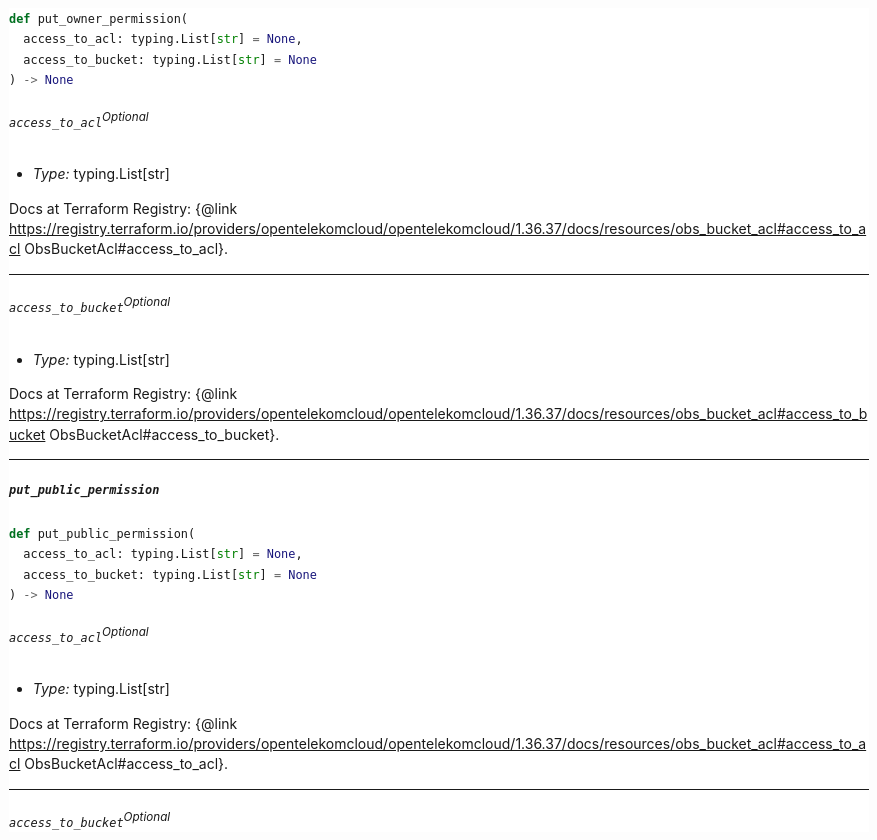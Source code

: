 ```python
def put_owner_permission(
  access_to_acl: typing.List[str] = None,
  access_to_bucket: typing.List[str] = None
) -> None
```

###### `access_to_acl`<sup>Optional</sup> <a name="access_to_acl" id="@cdktf/provider-opentelekomcloud.obsBucketAcl.ObsBucketAcl.putOwnerPermission.parameter.accessToAcl"></a>

- *Type:* typing.List[str]

Docs at Terraform Registry: {@link https://registry.terraform.io/providers/opentelekomcloud/opentelekomcloud/1.36.37/docs/resources/obs_bucket_acl#access_to_acl ObsBucketAcl#access_to_acl}.

---

###### `access_to_bucket`<sup>Optional</sup> <a name="access_to_bucket" id="@cdktf/provider-opentelekomcloud.obsBucketAcl.ObsBucketAcl.putOwnerPermission.parameter.accessToBucket"></a>

- *Type:* typing.List[str]

Docs at Terraform Registry: {@link https://registry.terraform.io/providers/opentelekomcloud/opentelekomcloud/1.36.37/docs/resources/obs_bucket_acl#access_to_bucket ObsBucketAcl#access_to_bucket}.

---

##### `put_public_permission` <a name="put_public_permission" id="@cdktf/provider-opentelekomcloud.obsBucketAcl.ObsBucketAcl.putPublicPermission"></a>

```python
def put_public_permission(
  access_to_acl: typing.List[str] = None,
  access_to_bucket: typing.List[str] = None
) -> None
```

###### `access_to_acl`<sup>Optional</sup> <a name="access_to_acl" id="@cdktf/provider-opentelekomcloud.obsBucketAcl.ObsBucketAcl.putPublicPermission.parameter.accessToAcl"></a>

- *Type:* typing.List[str]

Docs at Terraform Registry: {@link https://registry.terraform.io/providers/opentelekomcloud/opentelekomcloud/1.36.37/docs/resources/obs_bucket_acl#access_to_acl ObsBucketAcl#access_to_acl}.

---

###### `access_to_bucket`<sup>Optional</sup> <a name="access_to_bucket" id="@cdktf/provider-opentelekomcloud.obsBucketAcl.ObsBucketAcl.putPublicPermission.parameter.accessToBucket"></a>
